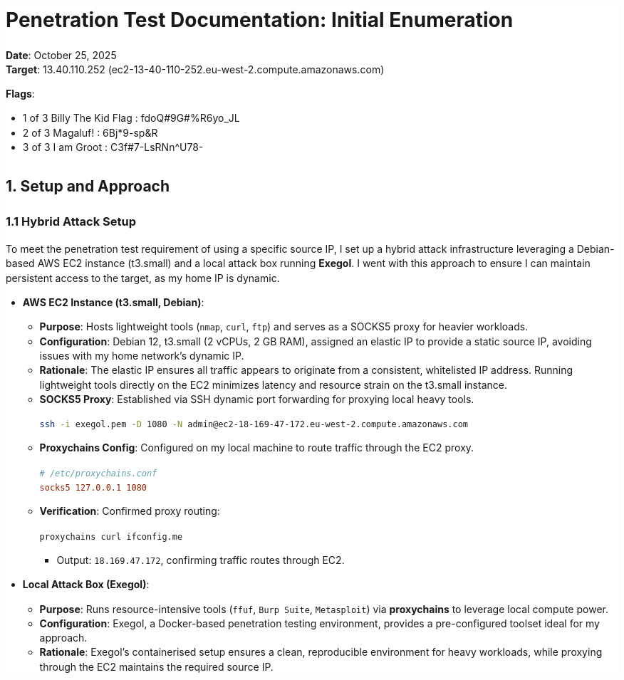 # Penetration Test Documentation: Initial Enumeration

**Date**: October 25, 2025  
**Target**: 13.40.110.252 (ec2-13-40-110-252.eu-west-2.compute.amazonaws.com)

**Flags**:
 - 1 of 3 Billy The Kid Flag : fdoQ#9G#%R6yo_JL
 - 2 of 3 Magaluf! : 6Bj*9-sp&R
 - 3 of 3 I am Groot : C3f#7-LsRNn^U78-

## 1. Setup and Approach

### 1.1 Hybrid Attack Setup
To meet the penetration test requirement of using a specific source IP, I set up a hybrid attack infrastructure leveraging a Debian-based AWS EC2 instance (t3.small) and a local attack box running **Exegol**. I went with this approach to ensure I can maintain persistent access to the target, as my home IP is dynamic.

- **AWS EC2 Instance (t3.small, Debian)**:
  - **Purpose**: Hosts lightweight tools (`nmap`, `curl`, `ftp`) and serves as a SOCKS5 proxy for heavier workloads.
  - **Configuration**: Debian 12, t3.small (2 vCPUs, 2 GB RAM), assigned an elastic IP to provide a static source IP, avoiding issues with my home network’s dynamic IP.
  - **Rationale**: The elastic IP ensures all traffic appears to originate from a consistent, whitelisted IP address. Running lightweight tools directly on the EC2 minimizes latency and resource strain on the t3.small instance.
  - **SOCKS5 Proxy**: Established via SSH dynamic port forwarding for proxying local heavy tools.
    ```bash
    ssh -i exegol.pem -D 1080 -N admin@ec2-18-169-47-172.eu-west-2.compute.amazonaws.com
    ```
  - **Proxychains Config**: Configured on my local machine to route traffic through the EC2 proxy.
    ```conf
    # /etc/proxychains.conf
    socks5 127.0.0.1 1080
    ```
  - **Verification**: Confirmed proxy routing:
    ```bash
    proxychains curl ifconfig.me
    ```
    - Output: `18.169.47.172`, confirming traffic routes through EC2.

- **Local Attack Box (Exegol)**:
  - **Purpose**: Runs resource-intensive tools (`ffuf`, `Burp Suite`, `Metasploit`) via **proxychains** to leverage local compute power.
  - **Configuration**: Exegol, a Docker-based penetration testing environment, provides a pre-configured toolset ideal for my approach. 
  - **Rationale**: Exegol’s containerised setup ensures a clean, reproducible environment for heavy workloads, while proxying through the EC2 maintains the required source IP.
